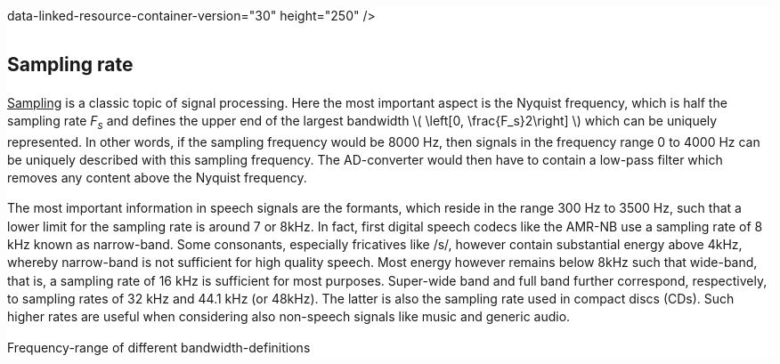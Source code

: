 data-linked-resource-container-version="30" height="250" />

</div>

</div>

</div>

<div class="columnLayout two-equal" layout="two-equal">

<div class="cell normal" data-type="normal">

<div class="innerCell">

## Sampling rate

[Sampling](https://en.wikipedia.org/wiki/Sampling_(signal_processing))
is a classic topic of signal processing. Here the most important aspect
is the Nyquist frequency, which is half the sampling rate
*F<sub>s</sub>* and defines the upper end of the largest bandwidth \\(
\\left\[0, \\frac{F_s}2\\right\] \\) which can be uniquely represented.
In other words, if the sampling frequency would be 8000 Hz, then signals
in the frequency range 0 to 4000 Hz can be uniquely described with this
sampling frequency. The AD-converter would then have to contain a
low-pass filter which removes any content above the Nyquist frequency.

The most important information in speech signals are the formants, which
reside in the range 300 Hz to 3500 Hz, such that a lower limit for the
sampling rate is around 7 or 8kHz. In fact, first digital speech codecs
like the AMR-NB use a sampling rate of 8 kHz known as narrow-band. Some
consonants, especially fricatives like /s/, however contain substantial
energy above 4kHz, whereby narrow-band is not sufficient for high
quality speech. Most energy however remains below 8kHz such that
wide-band, that is, a sampling rate of 16 kHz is sufficient for most
purposes. Super-wide band and full band further correspond,
respectively, to sampling rates of 32 kHz and 44.1 kHz (or 48kHz). The
latter is also the sampling rate used in compact discs (CDs). Such
higher rates are useful when considering also non-speech signals like
music and generic audio.

  

</div>

</div>

<div class="cell normal" data-type="normal">

<div class="innerCell">

Frequency-range of different bandwidth-definitions
